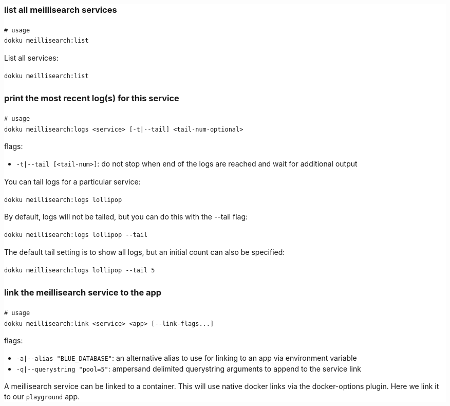 ### list all meillisearch services

```shell
# usage
dokku meillisearch:list 
```

List all services:

```shell
dokku meillisearch:list
```

### print the most recent log(s) for this service

```shell
# usage
dokku meillisearch:logs <service> [-t|--tail] <tail-num-optional>
```

flags:

- `-t|--tail [<tail-num>]`: do not stop when end of the logs are reached and wait for additional output

You can tail logs for a particular service:

```shell
dokku meillisearch:logs lollipop
```

By default, logs will not be tailed, but you can do this with the --tail flag:

```shell
dokku meillisearch:logs lollipop --tail
```

The default tail setting is to show all logs, but an initial count can also be specified:

```shell
dokku meillisearch:logs lollipop --tail 5
```

### link the meillisearch service to the app

```shell
# usage
dokku meillisearch:link <service> <app> [--link-flags...]
```

flags:

- `-a|--alias "BLUE_DATABASE"`: an alternative alias to use for linking to an app via environment variable
- `-q|--querystring "pool=5"`: ampersand delimited querystring arguments to append to the service link

A meillisearch service can be linked to a container. This will use native docker links via the docker-options plugin. Here we link it to our `playground` app.
